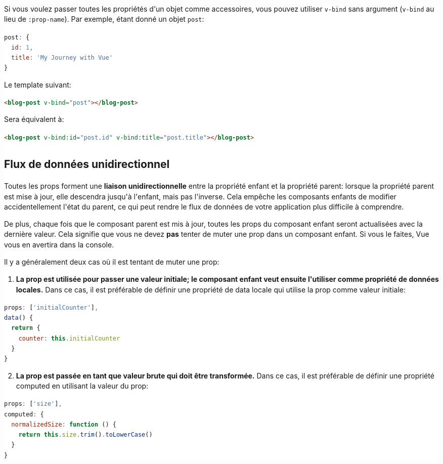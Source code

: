Si vous voulez passer toutes les propriétés d'un objet comme accessoires, vous pouvez utiliser `v-bind` sans argument (`v-bind` au lieu de `:prop-name`). Par exemple, étant donné un objet `post`:

```js
post: {
  id: 1,
  title: 'My Journey with Vue'
}
```

Le template suivant:

```html
<blog-post v-bind="post"></blog-post>
```

Sera équivalent à:

```html
<blog-post v-bind:id="post.id" v-bind:title="post.title"></blog-post>
```

## Flux de données unidirectionnel

Toutes les props forment une **liaison unidirectionnelle** entre la propriété enfant et la propriété parent: lorsque la propriété parent est mise à jour, elle descendra jusqu'à l'enfant, mais pas l'inverse. Cela empêche les composants enfants de modifier accidentellement l'état du parent, ce qui peut rendre le flux de données de votre application plus difficile à comprendre.

De plus, chaque fois que le composant parent est mis à jour, toutes les props du composant enfant seront actualisées avec la dernière valeur. Cela signifie que vous ne devez **pas** tenter de muter une prop dans un composant enfant. Si vous le faites, Vue vous en avertira dans la console.

Il y a généralement deux cas où il est tentant de muter une prop:

1. **La prop est utilisée pour passer une valeur initiale; le composant enfant veut ensuite l'utiliser comme propriété de données locales.** Dans ce cas, il est préférable de définir une propriété de data locale qui utilise la prop comme valeur initiale:

```js
props: ['initialCounter'],
data() {
  return {
    counter: this.initialCounter
  }
}
```

2. **La prop est passée en tant que valeur brute qui doit être transformée.** Dans ce cas, il est préférable de définir une propriété computed en utilisant la valeur du prop:

```js
props: ['size'],
computed: {
  normalizedSize: function () {
    return this.size.trim().toLowerCase()
  }
}
```
